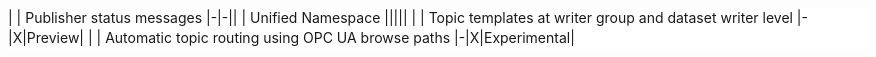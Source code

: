 | | Publisher status messages |-|-||
| Unified Namespace |||||
| | Topic templates at writer group and dataset writer level |-|X|Preview|
| | Automatic topic routing using OPC UA browse paths |-|X|Experimental|
